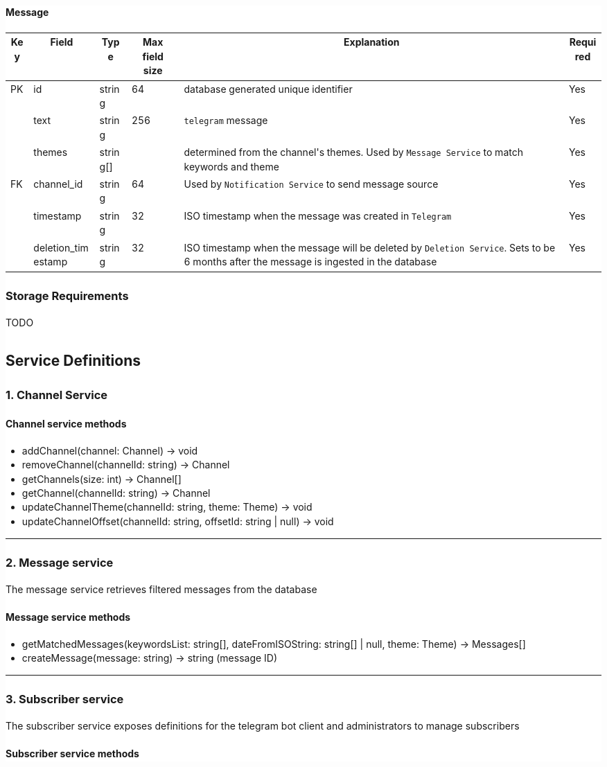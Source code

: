 #### Message

|Key | Field | Type | Max field size | Explanation | Required |
|---|---|--|--|---|--|
|PK| id | string |64| database generated unique identifier | Yes |
|| text | string |256| `telegram` message | Yes |
|| themes | string[] || determined from the channel's themes. Used by `Message Service` to match keywords and theme | Yes |
|FK| channel_id | string |64| Used by `Notification Service` to send message source | Yes |
|| timestamp | string |32| ISO timestamp when the message was created in `Telegram` | Yes |
|| deletion_timestamp |string|32| ISO timestamp when the message will be deleted by `Deletion Service`. Sets to be 6 months after the message is ingested in the database | Yes |

### Storage Requirements

TODO

## Service Definitions

### 1. Channel Service

#### Channel service methods

- addChannel(channel: Channel) -> void
- removeChannel(channelId: string) -> Channel
- getChannels(size: int) -> Channel[]
- getChannel(channelId: string) -> Channel
- updateChannelTheme(channelId: string, theme: Theme) -> void
- updateChannelOffset(channelId: string, offsetId: string | null) -> void

---

### 2. Message service

The message service retrieves filtered messages from the database

#### Message service methods

- getMatchedMessages(keywordsList: string[], dateFromISOString: string[] | null, theme: Theme) -> Messages[]
- createMessage(message: string) -> string (message ID)

---

### 3. Subscriber service

The subscriber service exposes definitions for the telegram bot client and administrators to manage subscribers

#### Subscriber service methods
